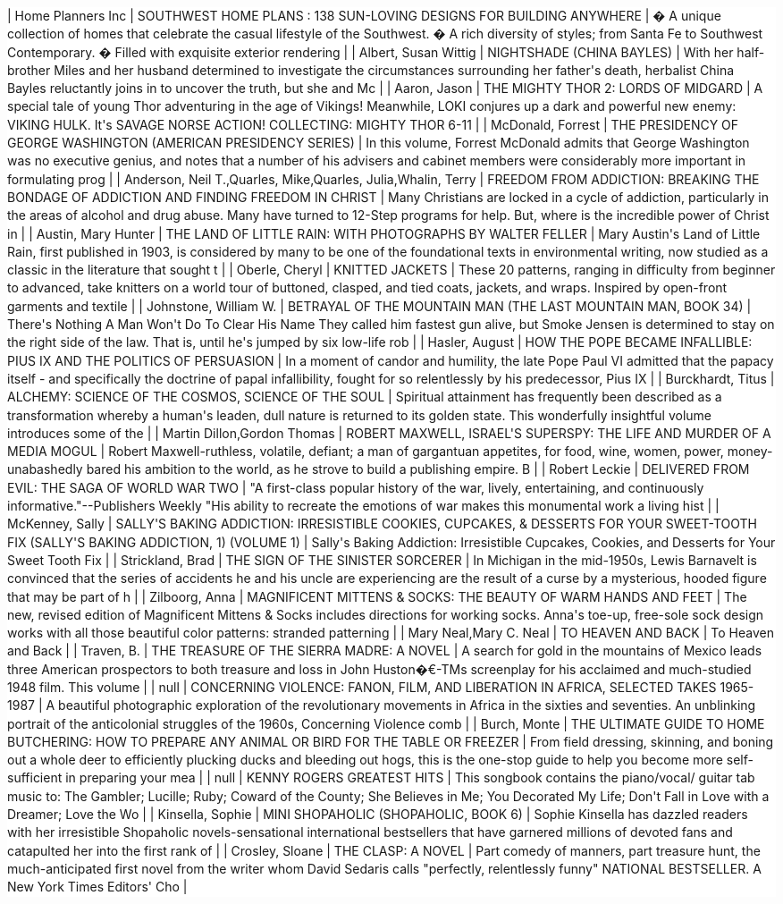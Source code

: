 | Home Planners Inc | SOUTHWEST HOME PLANS : 138 SUN-LOVING DESIGNS FOR BUILDING ANYWHERE | � A unique collection of homes that celebrate the casual lifestyle of the Southwest.  � A rich diversity of styles; from Santa Fe to Southwest Contemporary.  � Filled with exquisite exterior rendering |
| Albert, Susan Wittig | NIGHTSHADE (CHINA BAYLES) | With her half-brother Miles and her husband determined to investigate the circumstances surrounding her father's death, herbalist China Bayles reluctantly joins in to uncover the truth, but she and Mc |
| Aaron, Jason | THE MIGHTY THOR 2: LORDS OF MIDGARD | A special tale of young Thor adventuring in the age of Vikings! Meanwhile, LOKI conjures up a dark and powerful new enemy: VIKING HULK. It's SAVAGE NORSE ACTION!  COLLECTING: MIGHTY THOR 6-11  |
| McDonald, Forrest | THE PRESIDENCY OF GEORGE WASHINGTON (AMERICAN PRESIDENCY SERIES) | In this volume, Forrest McDonald admits that George Washington was no executive genius, and notes that a number of his advisers and cabinet members were considerably more important in formulating prog |
| Anderson, Neil T.,Quarles, Mike,Quarles, Julia,Whalin, Terry | FREEDOM FROM ADDICTION: BREAKING THE BONDAGE OF ADDICTION AND FINDING FREEDOM IN CHRIST | Many Christians are locked in a cycle of addiction, particularly in the areas of alcohol and drug abuse. Many have turned to 12-Step programs for help. But, where is the incredible power of Christ in  |
| Austin, Mary Hunter | THE LAND OF LITTLE RAIN: WITH PHOTOGRAPHS BY WALTER FELLER | Mary Austin's Land of Little Rain, first published in 1903, is considered by many to be one of the foundational texts in environmental writing, now studied as a classic in the literature that sought t |
| Oberle, Cheryl | KNITTED JACKETS |  These 20 patterns, ranging in difficulty from beginner to advanced, take knitters on a world tour of buttoned, clasped, and tied coats, jackets, and wraps. Inspired by open-front garments and textile |
| Johnstone, William W. | BETRAYAL OF THE MOUNTAIN MAN (THE LAST MOUNTAIN MAN, BOOK 34) | There's Nothing A Man Won't Do To Clear His Name  They called him fastest gun alive, but Smoke Jensen is determined to stay on the right side of the law. That is, until he's jumped by six low-life rob |
| Hasler, August | HOW THE POPE BECAME INFALLIBLE: PIUS IX AND THE POLITICS OF PERSUASION | In a moment of candor and humility, the late Pope Paul VI admitted that the papacy itself - and specifically the doctrine of papal infallibility, fought for so relentlessly by his predecessor, Pius IX |
| Burckhardt, Titus | ALCHEMY: SCIENCE OF THE COSMOS, SCIENCE OF THE SOUL | Spiritual attainment has frequently been described as a transformation whereby a human's leaden, dull nature is returned to its golden state. This wonderfully insightful volume introduces some of the  |
| Martin Dillon,Gordon Thomas | ROBERT MAXWELL, ISRAEL'S SUPERSPY: THE LIFE AND MURDER OF A MEDIA MOGUL | Robert Maxwell-ruthless, volatile, defiant; a man of gargantuan appetites, for food, wine, women, power, money-unabashedly bared his ambition to the world, as he strove to build a publishing empire. B |
| Robert Leckie | DELIVERED FROM EVIL: THE SAGA OF WORLD WAR TWO | "A first-class popular history of the war, lively, entertaining, and continuously informative."--Publishers Weekly "His ability to recreate the emotions of war makes this monumental work a living hist |
| McKenney, Sally | SALLY'S BAKING ADDICTION: IRRESISTIBLE COOKIES, CUPCAKES, &AMP; DESSERTS FOR YOUR SWEET-TOOTH FIX (SALLY'S BAKING ADDICTION, 1) (VOLUME 1) | Sally's Baking Addiction: Irresistible Cupcakes, Cookies, and Desserts for Your Sweet Tooth Fix |
| Strickland, Brad | THE SIGN OF THE SINISTER SORCERER | In Michigan in the mid-1950s, Lewis Barnavelt is convinced that the series of accidents he and his uncle are experiencing are the result of a curse by a mysterious, hooded figure that may be part of h |
| Zilboorg, Anna | MAGNIFICENT MITTENS &AMP; SOCKS: THE BEAUTY OF WARM HANDS AND FEET |  The new, revised edition of Magnificent Mittens & Socks includes directions for working socks. Anna's toe-up, free-sole sock design works with all those beautiful color patterns: stranded patterning  |
| Mary Neal,Mary C. Neal | TO HEAVEN AND BACK | To Heaven and Back |
| Traven, B. | THE TREASURE OF THE SIERRA MADRE: A NOVEL | A search for gold in the mountains of Mexico leads three American prospectors to both treasure and loss in John Huston�&#x20ac;-TMs screenplay for his acclaimed and much-studied 1948 film. This volume |
| null | CONCERNING VIOLENCE: FANON, FILM, AND LIBERATION IN AFRICA, SELECTED TAKES 1965-1987 | A beautiful photographic exploration of the revolutionary movements in Africa in the sixties and seventies.  An unblinking portrait of the anticolonial struggles of the 1960s, Concerning Violence comb |
| Burch, Monte | THE ULTIMATE GUIDE TO HOME BUTCHERING: HOW TO PREPARE ANY ANIMAL OR BIRD FOR THE TABLE OR FREEZER | From field dressing, skinning, and boning out a whole deer to efficiently plucking ducks and bleeding out hogs, this is the one-stop guide to help you become more self-sufficient in preparing your mea |
| null | KENNY ROGERS GREATEST HITS | This songbook contains the piano/vocal/ guitar tab music to: The Gambler; Lucille; Ruby; Coward of the County; She Believes in Me; You Decorated My Life; Don't Fall in Love with a Dreamer; Love the Wo |
| Kinsella, Sophie | MINI SHOPAHOLIC (SHOPAHOLIC, BOOK 6) |  Sophie Kinsella has dazzled readers with her irresistible Shopaholic novels-sensational international bestsellers that have garnered millions of devoted fans and catapulted her into the first rank of |
| Crosley, Sloane | THE CLASP: A NOVEL | Part comedy of manners, part treasure hunt, the much-anticipated first novel from the writer whom David Sedaris calls "perfectly, relentlessly funny" NATIONAL BESTSELLER. A New York Times Editors' Cho |